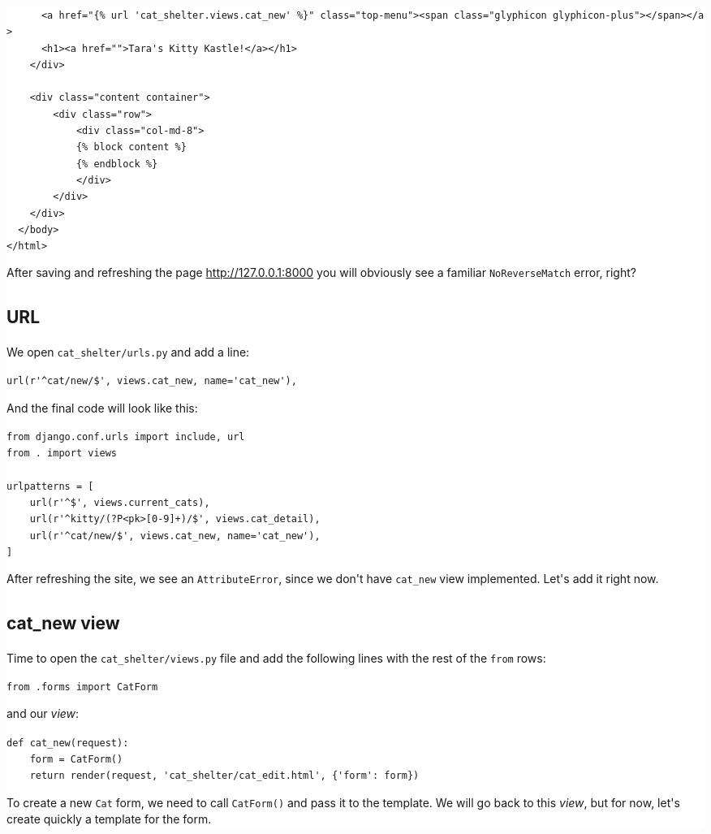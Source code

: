 	      <a href="{% url 'cat_shelter.views.cat_new' %}" class="top-menu"><span class="glyphicon glyphicon-plus"></span></a>
	      <h1><a href="">Tara's Kitty Kastle!</a></h1>
	    </div>
	          
	    <div class="content container">
	        <div class="row">
	            <div class="col-md-8">
	            {% block content %} 
	            {% endblock %}
	            </div> 
	        </div>
	    </div>
	  </body>
	</html>


After saving and refreshing the page http://127.0.0.1:8000 you will obviously see a familiar `NoReverseMatch` error, right?

## URL

We open `cat_shelter/urls.py` and add a line:

    url(r'^cat/new/$', views.cat_new, name='cat_new'),

And the final code will look like this:

	from django.conf.urls import include, url
	from . import views
	
	urlpatterns = [
	    url(r'^$', views.current_cats),
	    url(r'^kitty/(?P<pk>[0-9]+)/$', views.cat_detail),
	    url(r'^cat/new/$', views.cat_new, name='cat_new'),
	]


After refreshing the site, we see an `AttributeError`, since we don't have `cat_new` view implemented. Let's add it right now.

## cat_new view

Time to open the `cat_shelter/views.py` file and add the following lines with the rest of the `from` rows:

    from .forms import CatForm

and our *view*:

    def cat_new(request):
        form = CatForm()
        return render(request, 'cat_shelter/cat_edit.html', {'form': form})

To create a new `Cat` form, we need to call `CatForm()` and pass it to the template. We will go back to this *view*, but for now, let's create quickly a template for the form.
